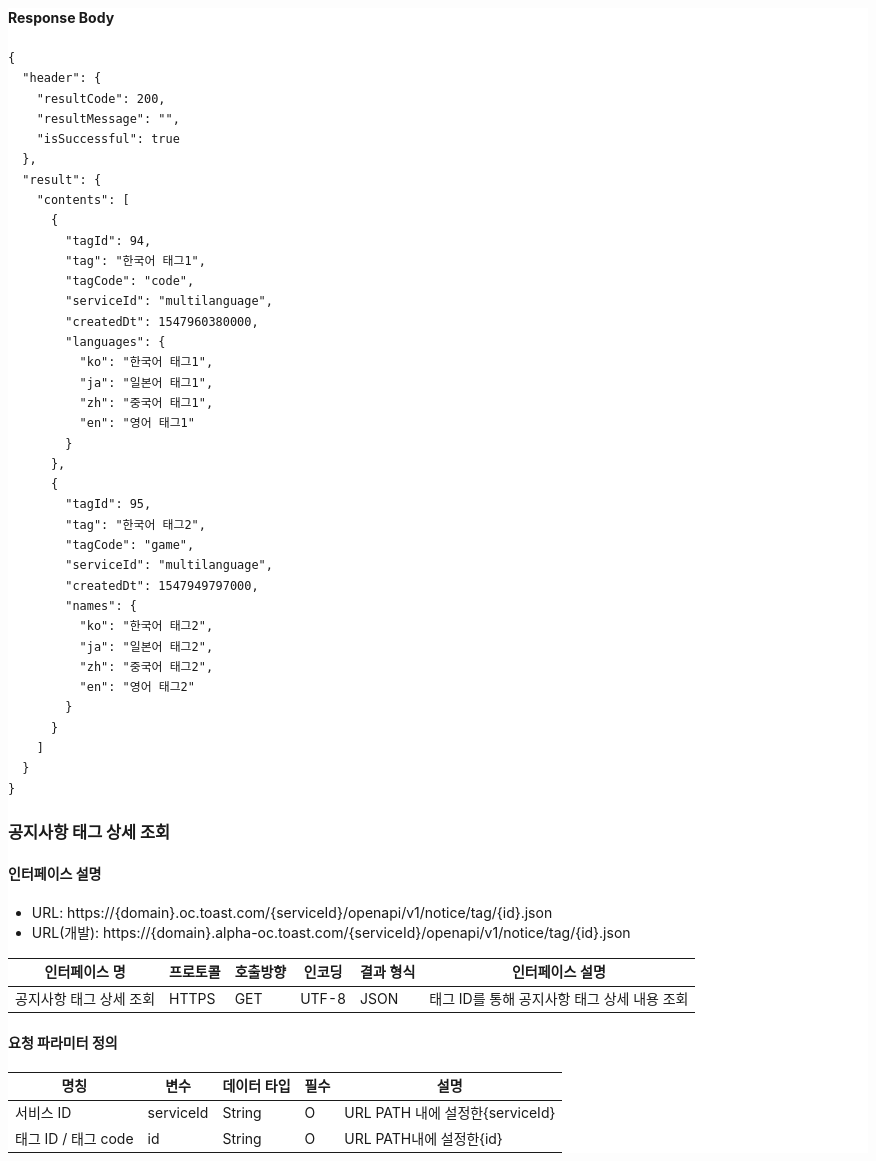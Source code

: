#### Response Body
```
{
  "header": {
    "resultCode": 200,
    "resultMessage": "",
    "isSuccessful": true
  },
  "result": {
    "contents": [
      {
        "tagId": 94,
        "tag": "한국어 태그1",
        "tagCode": "code",
        "serviceId": "multilanguage",
        "createdDt": 1547960380000,
        "languages": {
          "ko": "한국어 태그1",
          "ja": "일본어 태그1",
          "zh": "중국어 태그1",
          "en": "영어 태그1"
        }
      },
      {
        "tagId": 95,
        "tag": "한국어 태그2",
        "tagCode": "game",
        "serviceId": "multilanguage",
        "createdDt": 1547949797000,
        "names": {
          "ko": "한국어 태그2",
          "ja": "일본어 태그2",
          "zh": "중국어 태그2",
          "en": "영어 태그2"
        }
      }
    ]
  }
}
```

### 공지사항 태그 상세 조회
#### 인터페이스 설명
- URL: https://{domain}.oc.toast.com/{serviceId}/openapi/v1/notice/tag/{id}.json						 		
- URL(개발): https://{domain}.alpha-oc.toast.com/{serviceId}/openapi/v1/notice/tag/{id}.json						

|인터페이스 명|프로토콜|호출방향|인코딩|결과 형식|인터페이스 설명|
|------------|-------|--------|-----|--------|--------------|
|공지사항 태그 상세 조회 |HTTPS  |GET    |UTF-8|JSON    |태그 ID를 통해 공지사항 태그 상세 내용 조회|

#### 요청 파라미터 정의
|명칭	|변수	|데이터 타입	|필수	|설명|
|----|-----|------------|-----|---|
|서비스 ID	|serviceId	|String	|O	|URL PATH 내에 설정한{serviceId}|
|태그 ID / 태그 code	|id	|String	|O	|URL PATH내에 설정한{id}|
